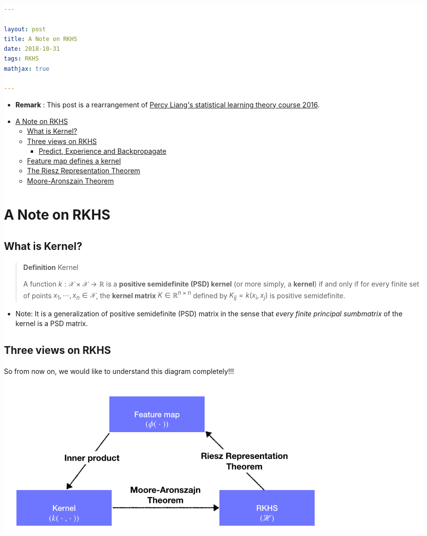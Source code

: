 ```yaml
---

layout: post
title: A Note on RKHS
date: 2018-10-31
tags: RKHS
mathjax: true

---
```


* **Remark** : This post is a rearrangement of [Percy Liang's statistical learning theory course 2016](https://web.stanford.edu/class/cs229t).

- [A Note on RKHS](#a-note-on-rkhs)
  * [What is Kernel?](#what-is-kernel-)
  * [Three views on RKHS](#three-views-on-rkhs)
    + [Predict, Experience and Backpropagate](#predict--experience-and-backpropagate)
  * [Feature map defines a kernel](#feature-map-defines-a-kernel)
  * [The Riesz Representation Theorem](#the-riesz-representation-theorem)
  * [Moore-Aronszajn Theorem](#moore-aronszajn-theorem)

# A Note on RKHS

## What is Kernel?

> **Definition** Kernel
>
> A function $k: \mathcal{X} \times \mathcal{X} \rightarrow \mathbb{R}$ is a **positive semidefinite (PSD) kernel** (or more simply, a **kernel**) if and only if for every finite set of points $x_1, \cdots, x_n \in \mathcal{X}$, the **kernel matrix** $K \in \mathbb{R}^{n \times n}$ defined by $K_{ij} = k(x_i, x_j)$ is positive semidefinite.

* Note: It is a generalization of positive semidefinite (PSD) matrix in the sense that *every finite principal sumbmatrix* of the kernel is a PSD matrix.

## Three views on RKHS

So from now on, we would like to understand this diagram completely!!!

<img src="img/2018-10-31-Notes-on-RKHS/three-view.png" height="300px">
